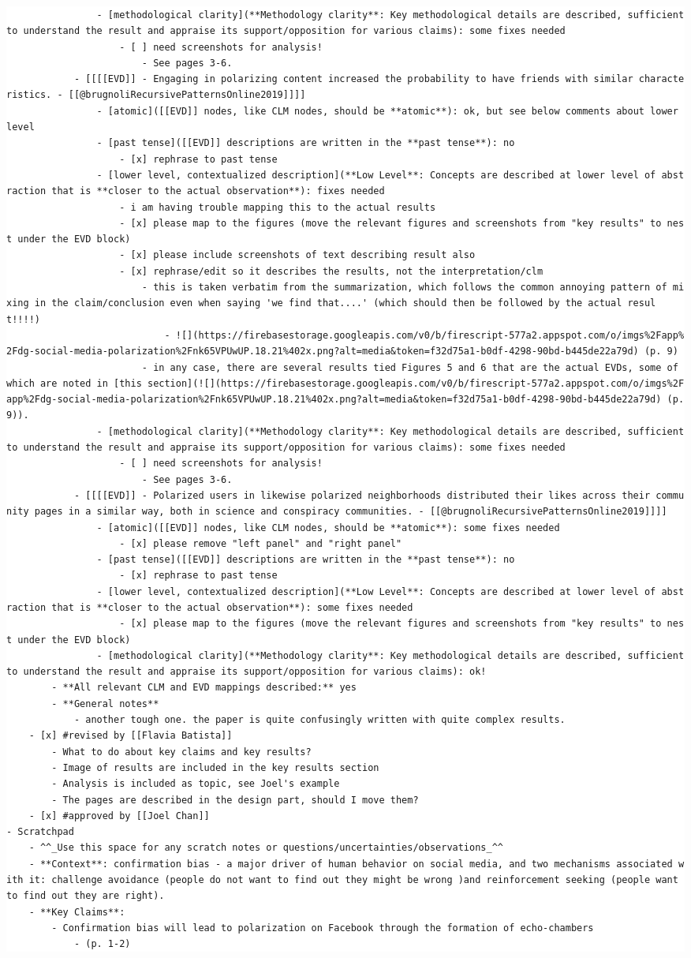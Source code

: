                     - [methodological clarity](**Methodology clarity**: Key methodological details are described, sufficient to understand the result and appraise its support/opposition for various claims): some fixes needed
                        - [ ] need screenshots for analysis!
                            - See pages 3-6.
                - [[[[EVD]] - Engaging in polarizing content increased the probability to have friends with similar characteristics. - [[@brugnoliRecursivePatternsOnline2019]]]]
                    - [atomic]([[EVD]] nodes, like CLM nodes, should be **atomic**): ok, but see below comments about lower level
                    - [past tense]([[EVD]] descriptions are written in the **past tense**): no
                        - [x] rephrase to past tense
                    - [lower level, contextualized description](**Low Level**: Concepts are described at lower level of abstraction that is **closer to the actual observation**): fixes needed
                        - i am having trouble mapping this to the actual results
                        - [x] please map to the figures (move the relevant figures and screenshots from "key results" to nest under the EVD block)
                        - [x] please include screenshots of text describing result also
                        - [x] rephrase/edit so it describes the results, not the interpretation/clm
                            - this is taken verbatim from the summarization, which follows the common annoying pattern of mixing in the claim/conclusion even when saying 'we find that....' (which should then be followed by the actual result!!!!)
                                - ![](https://firebasestorage.googleapis.com/v0/b/firescript-577a2.appspot.com/o/imgs%2Fapp%2Fdg-social-media-polarization%2Fnk65VPUwUP.18.21%402x.png?alt=media&token=f32d75a1-b0df-4298-90bd-b445de22a79d) (p. 9)
                            - in any case, there are several results tied Figures 5 and 6 that are the actual EVDs, some of which are noted in [this section](![](https://firebasestorage.googleapis.com/v0/b/firescript-577a2.appspot.com/o/imgs%2Fapp%2Fdg-social-media-polarization%2Fnk65VPUwUP.18.21%402x.png?alt=media&token=f32d75a1-b0df-4298-90bd-b445de22a79d) (p. 9)).
                    - [methodological clarity](**Methodology clarity**: Key methodological details are described, sufficient to understand the result and appraise its support/opposition for various claims): some fixes needed
                        - [ ] need screenshots for analysis!
                            - See pages 3-6.
                - [[[[EVD]] - Polarized users in likewise polarized neighborhoods distributed their likes across their community pages in a similar way, both in science and conspiracy communities. - [[@brugnoliRecursivePatternsOnline2019]]]]
                    - [atomic]([[EVD]] nodes, like CLM nodes, should be **atomic**): some fixes needed
                        - [x] please remove "left panel" and "right panel"
                    - [past tense]([[EVD]] descriptions are written in the **past tense**): no
                        - [x] rephrase to past tense
                    - [lower level, contextualized description](**Low Level**: Concepts are described at lower level of abstraction that is **closer to the actual observation**): some fixes needed
                        - [x] please map to the figures (move the relevant figures and screenshots from "key results" to nest under the EVD block)
                    - [methodological clarity](**Methodology clarity**: Key methodological details are described, sufficient to understand the result and appraise its support/opposition for various claims): ok!
            - **All relevant CLM and EVD mappings described:** yes
            - **General notes**
                - another tough one. the paper is quite confusingly written with quite complex results.
        - [x] #revised by [[Flavia Batista]]
            - What to do about key claims and key results?
            - Image of results are included in the key results section
            - Analysis is included as topic, see Joel's example
            - The pages are described in the design part, should I move them?
        - [x] #approved by [[Joel Chan]]
    - Scratchpad
        - ^^_Use this space for any scratch notes or questions/uncertainties/observations_^^
        - **Context**: confirmation bias - a major driver of human behavior on social media, and two mechanisms associated with it: challenge avoidance (people do not want to find out they might be wrong )and reinforcement seeking (people want to find out they are right).
        - **Key Claims**:
            - Confirmation bias will lead to polarization on Facebook through the formation of echo-chambers
                - (p. 1-2)